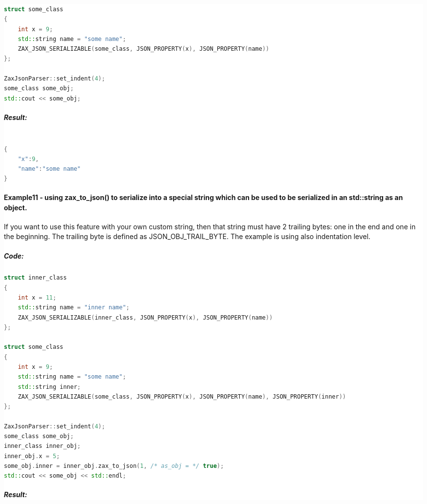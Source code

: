 ```cpp
struct some_class
{
    int x = 9;
    std::string name = "some name";
    ZAX_JSON_SERIALIZABLE(some_class, JSON_PROPERTY(x), JSON_PROPERTY(name))
};

ZaxJsonParser::set_indent(4);
some_class some_obj;
std::cout << some_obj;

```
##### Result:

```cpp

{
    "x":9,
    "name":"some name"
}

```

#### Example11 - using zax_to_json() to serialize into a special string which can be used to be serialized in an std::string as an object. 

If you want to use this feature with your own custom string, then that string must have 2 trailing bytes: one in the end and one in the beginning. The trailing byte is defined as JSON_OBJ_TRAIL_BYTE.
The example is using also indentation level.

##### Code:

```cpp
struct inner_class
{
    int x = 11;
    std::string name = "inner name";
    ZAX_JSON_SERIALIZABLE(inner_class, JSON_PROPERTY(x), JSON_PROPERTY(name))
};

struct some_class
{
    int x = 9;
    std::string name = "some name";
    std::string inner;
    ZAX_JSON_SERIALIZABLE(some_class, JSON_PROPERTY(x), JSON_PROPERTY(name), JSON_PROPERTY(inner))
};

ZaxJsonParser::set_indent(4);
some_class some_obj;
inner_class inner_obj;
inner_obj.x = 5;
some_obj.inner = inner_obj.zax_to_json(1, /* as_obj = */ true);
std::cout << some_obj << std::endl;

```
##### Result:
